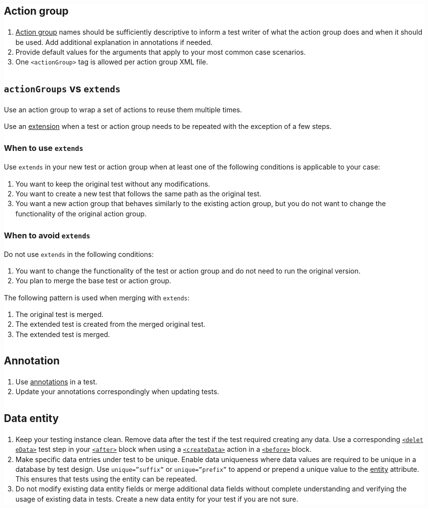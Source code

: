 ## Action group

1. [Action group] names should be sufficiently descriptive to inform a test writer of what the action group does and when it should be used. Add additional explanation in annotations if needed.
2. Provide default values for the arguments that apply to your most common case scenarios.
3. One `<actionGroup>` tag is allowed per action group XML file.

## `actionGroups` vs `extends`

Use an action group to wrap a set of actions to reuse them multiple times.

Use an [extension] when a test or action group needs to be repeated with the exception of a few steps.

### When to use `extends`

Use `extends` in your new test or action group when at least one of the following conditions is applicable to your case:

1. You want to keep the original test without any modifications.
2. You want to create a new test that follows the same path as the original test.
3. You want a new action group that behaves similarly to the existing action group, but you do not want to change the functionality of the original action group.

### When to avoid `extends`

Do not use `extends` in the following conditions:

1. You want to change the functionality of the test or action group and do not need to run the original version.
2. You plan to merge the base test or action group.

The following pattern is used when merging with `extends`:

1. The original test is merged.
2. The extended test is created from the merged original test.
3. The extended test is merged.

## Annotation

1. Use [annotations] in a test.
2. Update your annotations correspondingly when updating tests.

## Data entity

1. Keep your testing instance clean.
 Remove data after the test if the test required creating any data.
 Use a corresponding [`<deleteData>`] test step in your [`<after>`] block when using a [`<createData>`] action in a [`<before>`] block.
2. Make specific data entries under test to be unique.
 Enable data uniqueness where data values are required to be unique in a database by test design.
 Use `unique=”suffix”` or `unique=”prefix”` to append or prepend a unique value to the [entity] attribute.
 This ensures that tests using the entity can be repeated.
3. Do not modify existing data entity fields or merge additional data fields without complete understanding and verifying the usage of existing data in tests.
 Create a new data entity for your test if you are not sure.


[`<after>`]: test/actions.html#before-and-after
[`<before>`]: test/actions.html#before-and-after
[`<comment>`]: test/actions.html#comment
[`<createData>`]: test/actions.html#createdata
[`<deleteData>`]: test/actions.html#deletedata
[`<wait>`]: test/actions.html#wait
[`<waitForElement>`]: test/actions.html#waitforelement
[`<waitForElementVisible>`]: test/actions.html#waitforelementvisible
[`<waitForLoadingMaskToDisappear>`]: test/actions.html#waitforloadingmasktodisappear
[Action group]: test/action-groups.html
[annotations]: test/annotations.html
[entity]: data.html
[extension]: extending.html
[merging]: merging.html
[parameterized selectors]: section/parameterized-selectors.html
[sections]: section.html
[MFTF Test Migration]: https://github.com/magento/magento-functional-tests-migration